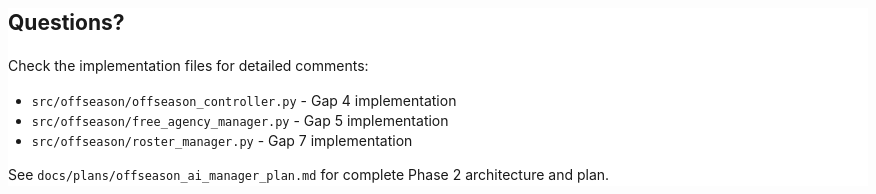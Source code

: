 
## Questions?

Check the implementation files for detailed comments:
- `src/offseason/offseason_controller.py` - Gap 4 implementation
- `src/offseason/free_agency_manager.py` - Gap 5 implementation
- `src/offseason/roster_manager.py` - Gap 7 implementation

See `docs/plans/offseason_ai_manager_plan.md` for complete Phase 2 architecture and plan.
